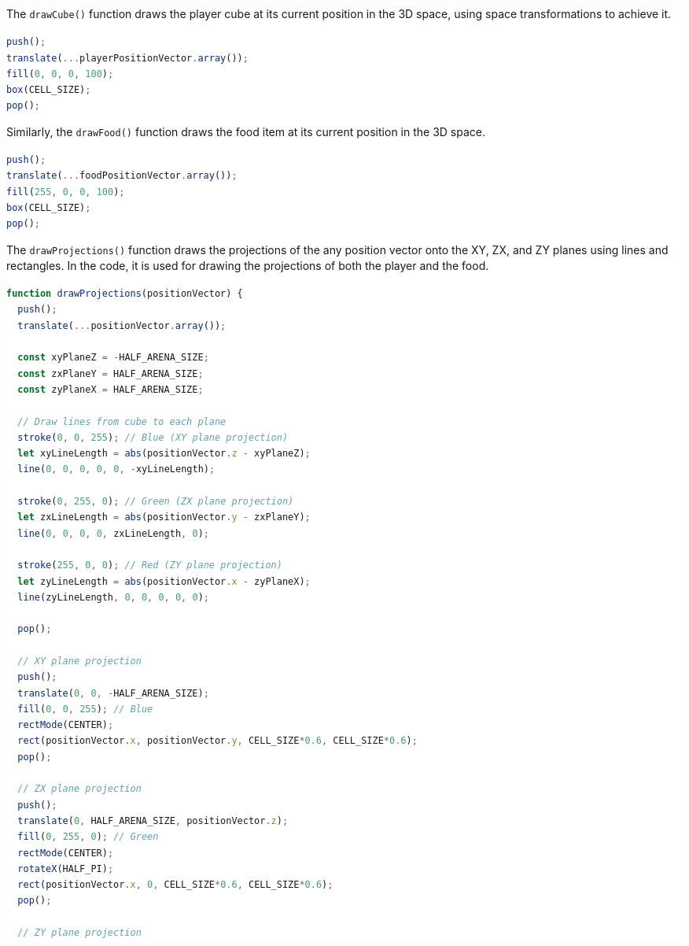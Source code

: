 The ``drawCube()`` function draws the player cube at its current position in the 3D space, using space transformations to achieve it.

```js
push();
translate(...playerPositionVector.array());
fill(0, 0, 0, 100);
box(CELL_SIZE);
pop();
```

Similarly, the ``drawFood()`` function draws the food item at its current position in the 3D space.

```js
push();
translate(...foodPositionVector.array());
fill(255, 0, 0, 100);
box(CELL_SIZE);
pop();
```

The ``drawProjections()`` function draws the projections of the any position vector onto the XY, ZX, and ZY planes using lines and rectangles. In the code, it is used for drawing the projections of both the player and the food.

```js
function drawProjections(positionVector) {
  push();
  translate(...positionVector.array());

  const xyPlaneZ = -HALF_ARENA_SIZE;
  const zxPlaneY = HALF_ARENA_SIZE;
  const zyPlaneX = HALF_ARENA_SIZE;

  // Draw lines from cube to each plane
  stroke(0, 0, 255); // Blue (XY plane projection)
  let xyLineLength = abs(positionVector.z - xyPlaneZ);
  line(0, 0, 0, 0, 0, -xyLineLength);

  stroke(0, 255, 0); // Green (ZX plane projection)
  let zxLineLength = abs(positionVector.y - zxPlaneY);
  line(0, 0, 0, 0, zxLineLength, 0);

  stroke(255, 0, 0); // Red (ZY plane projection)
  let zyLineLength = abs(positionVector.x - zyPlaneX);
  line(zyLineLength, 0, 0, 0, 0, 0);
  
  pop();

  // XY plane projection
  push();
  translate(0, 0, -HALF_ARENA_SIZE);
  fill(0, 0, 255); // Blue
  rectMode(CENTER);
  rect(positionVector.x, positionVector.y, CELL_SIZE*0.6, CELL_SIZE*0.6);
  pop();

  // ZX plane projection
  push();
  translate(0, HALF_ARENA_SIZE, positionVector.z);
  fill(0, 255, 0); // Green
  rectMode(CENTER);
  rotateX(HALF_PI);
  rect(positionVector.x, 0, CELL_SIZE*0.6, CELL_SIZE*0.6);
  pop();

  // ZY plane projection
```